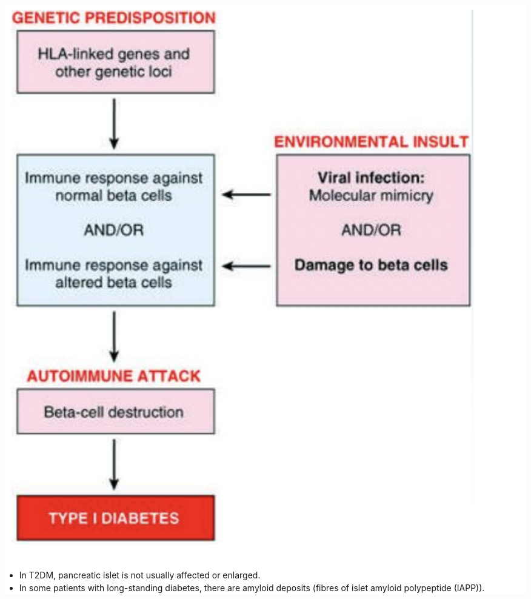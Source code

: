 ![Screenshot 2022-01-20 at 16.16.04.png](%5B008%5D%20Pathophysiology%20of%20Diabetes%20Mellitus%2040dea5c561904db1b00ceeb016a0b9fe/Screenshot_2022-01-20_at_16.16.04.png)

- In T2DM, pancreatic islet is not
usually affected or enlarged.
- In some patients with long-standing diabetes, there are amyloid deposits  (fibres of islet amyloid polypeptide (IAPP)).
